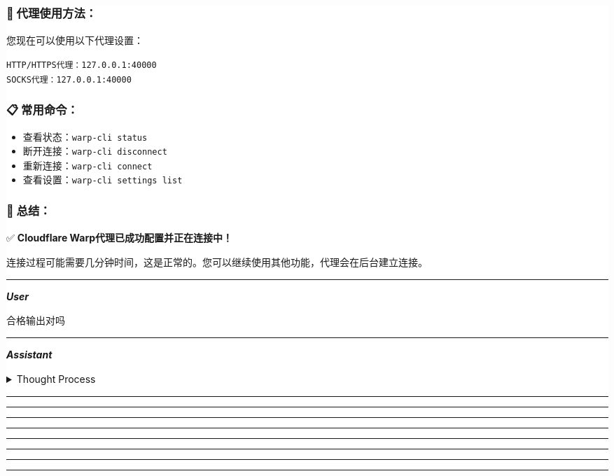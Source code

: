 ### 🔗 代理使用方法：

您现在可以使用以下代理设置：
```
HTTP/HTTPS代理：127.0.0.1:40000
SOCKS代理：127.0.0.1:40000
```

### 📋 常用命令：

- 查看状态：`warp-cli status`
- 断开连接：`warp-cli disconnect`
- 重新连接：`warp-cli connect`
- 查看设置：`warp-cli settings list`

### 🎯 总结：

✅ **Cloudflare Warp代理已成功配置并正在连接中！**

连接过程可能需要几分钟时间，这是正常的。您可以继续使用其他功能，代理会在后台建立连接。

---

_**User**_

合格输出对吗

---

_**Assistant**_

<think><details><summary>Thought Process</summary></details></think>

---



---



---



---



---



---



---



---

